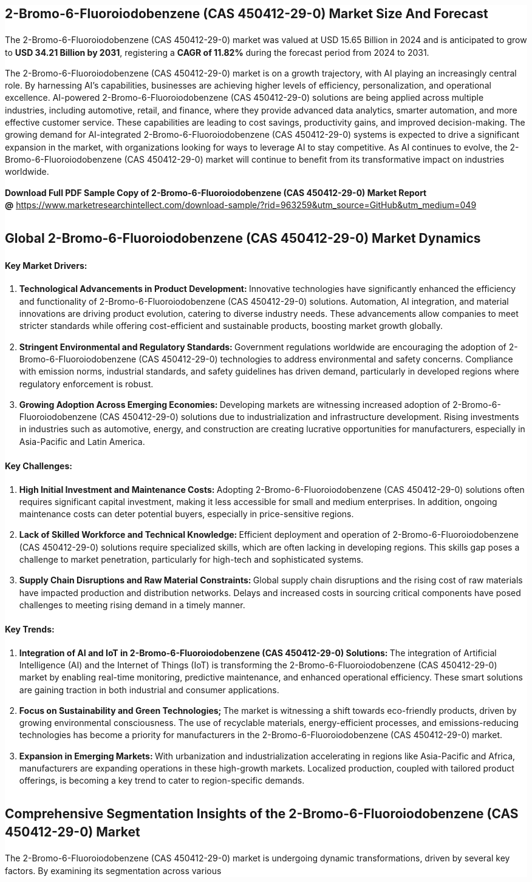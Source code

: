 <h2>2-Bromo-6-Fluoroiodobenzene (CAS 450412-29-0) Market Size And Forecast</h2><p>The 2-Bromo-6-Fluoroiodobenzene (CAS 450412-29-0) market was valued at USD 15.65 Billion in 2024 and is anticipated to grow to <strong>USD 34.21 Billion by 2031</strong>, registering a <strong>CAGR of 11.82%</strong> during the forecast period from 2024 to 2031.</p><p>The 2-Bromo-6-Fluoroiodobenzene (CAS 450412-29-0) market is on a growth trajectory, with AI playing an increasingly central role. By harnessing AI’s capabilities, businesses are achieving higher levels of efficiency, personalization, and operational excellence. AI-powered 2-Bromo-6-Fluoroiodobenzene (CAS 450412-29-0) solutions are being applied across multiple industries, including automotive, retail, and finance, where they provide advanced data analytics, smarter automation, and more effective customer service. These capabilities are leading to cost savings, productivity gains, and improved decision-making. The growing demand for AI-integrated 2-Bromo-6-Fluoroiodobenzene (CAS 450412-29-0) systems is expected to drive a significant expansion in the market, with organizations looking for ways to leverage AI to stay competitive. As AI continues to evolve, the 2-Bromo-6-Fluoroiodobenzene (CAS 450412-29-0) market will continue to benefit from its transformative impact on industries worldwide.</p><p><strong>Download Full PDF Sample Copy of 2-Bromo-6-Fluoroiodobenzene (CAS 450412-29-0) Market Report @</strong>&nbsp;<a href="https://www.marketresearchintellect.com/download-sample/?rid=963259&amp;utm_source=GitHub&amp;utm_medium=049">https://www.marketresearchintellect.com/download-sample/?rid=963259&amp;utm_source=GitHub&amp;utm_medium=049</a></p><h2>Global 2-Bromo-6-Fluoroiodobenzene (CAS 450412-29-0) Market Dynamics</h2><h4><strong>Key Market Drivers:</strong></h4><ol><li><p><strong>Technological Advancements in Product Development:&nbsp;</strong>Innovative technologies have significantly enhanced the efficiency and functionality of 2-Bromo-6-Fluoroiodobenzene (CAS 450412-29-0) solutions. Automation, AI integration, and material innovations are driving product evolution, catering to diverse industry needs. These advancements allow companies to meet stricter standards while offering cost-efficient and sustainable products, boosting market growth globally.</p></li><li><p><strong>Stringent Environmental and Regulatory Standards:&nbsp;</strong>Government regulations worldwide are encouraging the adoption of 2-Bromo-6-Fluoroiodobenzene (CAS 450412-29-0) technologies to address environmental and safety concerns. Compliance with emission norms, industrial standards, and safety guidelines has driven demand, particularly in developed regions where regulatory enforcement is robust.</p></li><li><p><strong>Growing Adoption Across Emerging Economies:&nbsp;</strong>Developing markets are witnessing increased adoption of 2-Bromo-6-Fluoroiodobenzene (CAS 450412-29-0) solutions due to industrialization and infrastructure development. Rising investments in industries such as automotive, energy, and construction are creating lucrative opportunities for manufacturers, especially in Asia-Pacific and Latin America.</p></li></ol><h4><strong>Key Challenges:</strong></h4><ol><li><p><strong>High Initial Investment and Maintenance Costs:&nbsp;</strong>Adopting 2-Bromo-6-Fluoroiodobenzene (CAS 450412-29-0) solutions often requires significant capital investment, making it less accessible for small and medium enterprises. In addition, ongoing maintenance costs can deter potential buyers, especially in price-sensitive regions.</p></li><li><p><strong>Lack of Skilled Workforce and Technical Knowledge:&nbsp;</strong>Efficient deployment and operation of 2-Bromo-6-Fluoroiodobenzene (CAS 450412-29-0) solutions require specialized skills, which are often lacking in developing regions. This skills gap poses a challenge to market penetration, particularly for high-tech and sophisticated systems.</p></li><li><p><strong>Supply Chain Disruptions and Raw Material Constraints:&nbsp;</strong>Global supply chain disruptions and the rising cost of raw materials have impacted production and distribution networks. Delays and increased costs in sourcing critical components have posed challenges to meeting rising demand in a timely manner.</p></li></ol><h4><strong>Key Trends:</strong></h4><ol><li><p><strong>Integration of AI and IoT in 2-Bromo-6-Fluoroiodobenzene (CAS 450412-29-0) Solutions:&nbsp;</strong>The integration of Artificial Intelligence (AI) and the Internet of Things (IoT) is transforming the 2-Bromo-6-Fluoroiodobenzene (CAS 450412-29-0) market by enabling real-time monitoring, predictive maintenance, and enhanced operational efficiency. These smart solutions are gaining traction in both industrial and consumer applications.</p></li><li><p><strong>Focus on Sustainability and Green Technologies;&nbsp;</strong>The market is witnessing a shift towards eco-friendly products, driven by growing environmental consciousness. The use of recyclable materials, energy-efficient processes, and emissions-reducing technologies has become a priority for manufacturers in the 2-Bromo-6-Fluoroiodobenzene (CAS 450412-29-0) market.</p></li><li><p><strong>Expansion in Emerging Markets:&nbsp;</strong>With urbanization and industrialization accelerating in regions like Asia-Pacific and Africa, manufacturers are expanding operations in these high-growth markets. Localized production, coupled with tailored product offerings, is becoming a key trend to cater to region-specific demands.</p></li></ol><div class="article-main__content" data-test-id="publishing-text-block"><h2>Comprehensive Segmentation Insights of the 2-Bromo-6-Fluoroiodobenzene (CAS 450412-29-0) Market</h2><p>The 2-Bromo-6-Fluoroiodobenzene (CAS 450412-29-0) market is undergoing dynamic transformations, driven by several key factors. By examining its segmentation across various